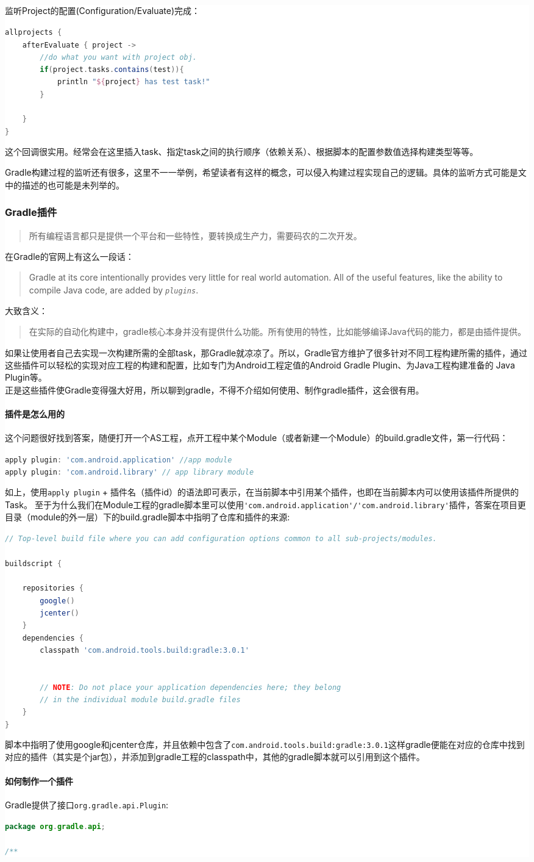 监听Project的配置(Configuration/Evaluate)完成：
```groovy
allprojects {
    afterEvaluate { project -> 
        //do what you want with project obj.
        if(project.tasks.contains(test)){
            println "${project} has test task!"
        }

    }
}
```
这个回调很实用。经常会在这里插入task、指定task之间的执行顺序（依赖关系）、根据脚本的配置参数值选择构建类型等等。

Gradle构建过程的监听还有很多，这里不一一举例，希望读者有这样的概念，可以侵入构建过程实现自己的逻辑。具体的监听方式可能是文中的描述的也可能是未列举的。

### Gradle插件 ###
> 所有编程语言都只是提供一个平台和一些特性，要转换成生产力，需要码农的二次开发。  

在Gradle的官网上有这么一段话：  
> Gradle at its core intentionally provides very little for real world automation. All of the useful features, like the ability to compile Java code, are added by _`plugins`_.

大致含义：  
>在实际的自动化构建中，gradle核心本身并没有提供什么功能。所有使用的特性，比如能够编译Java代码的能力，都是由插件提供。

如果让使用者自己去实现一次构建所需的全部task，那Gradle就凉凉了。所以，Gradle官方维护了很多针对不同工程构建所需的插件，通过这些插件可以轻松的实现对应工程的构建和配置，比如专门为Android工程定值的Android Gradle Plugin、为Java工程构建准备的
Java Plugin等。  
正是这些插件使Gradle变得强大好用，所以聊到gradle，不得不介绍如何使用、制作gradle插件，这会很有用。
#### 插件是怎么用的 ####
这个问题很好找到答案，随便打开一个AS工程，点开工程中某个Module（或者新建一个Module）的build.gradle文件，第一行代码：
```gradle 
apply plugin: 'com.android.application' //app module
apply plugin: 'com.android.library' // app library module
```
如上，使用`apply plugin` + 插件名（插件id）的语法即可表示，在当前脚本中引用某个插件，也即在当前脚本内可以使用该插件所提供的Task。
至于为什么我们在Module工程的gradle脚本里可以使用`'com.android.application'/'com.android.library'`插件，答案在项目更目录（module的外一层）下的build.gradle脚本中指明了仓库和插件的来源:
```gradle
// Top-level build file where you can add configuration options common to all sub-projects/modules.

buildscript {
    
    repositories {
        google()
        jcenter()
    }
    dependencies {
        classpath 'com.android.tools.build:gradle:3.0.1'
        

        // NOTE: Do not place your application dependencies here; they belong
        // in the individual module build.gradle files
    }
}
```
脚本中指明了使用google和jcenter仓库，并且依赖中包含了`com.android.tools.build:gradle:3.0.1`这样gradle便能在对应的仓库中找到对应的插件（其实是个jar包），并添加到gradle工程的classpath中，其他的gradle脚本就可以引用到这个插件。  
#### 如何制作一个插件 ####
Gradle提供了接口`org.gradle.api.Plugin`:
```java
package org.gradle.api;

/**
```